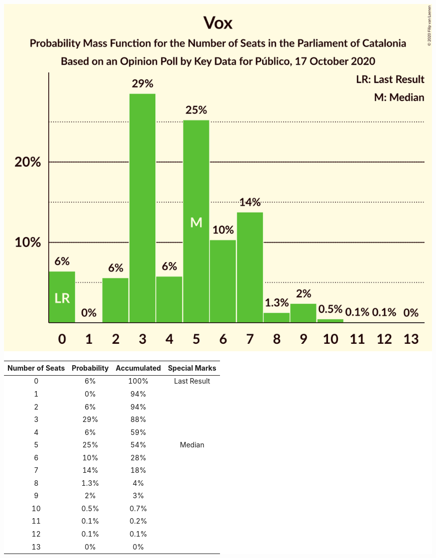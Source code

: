 ![Graph with seats probability mass function not yet produced](2020-10-17-KeyData-seats-pmf-vox.png "Seats Probability Mass Function")

| Number of Seats | Probability | Accumulated | Special Marks |
|:---------------:|:-----------:|:-----------:|:-------------:|
| 0 | 6% | 100% | Last Result |
| 1 | 0% | 94% |  |
| 2 | 6% | 94% |  |
| 3 | 29% | 88% |  |
| 4 | 6% | 59% |  |
| 5 | 25% | 54% | Median |
| 6 | 10% | 28% |  |
| 7 | 14% | 18% |  |
| 8 | 1.3% | 4% |  |
| 9 | 2% | 3% |  |
| 10 | 0.5% | 0.7% |  |
| 11 | 0.1% | 0.2% |  |
| 12 | 0.1% | 0.1% |  |
| 13 | 0% | 0% |  |
